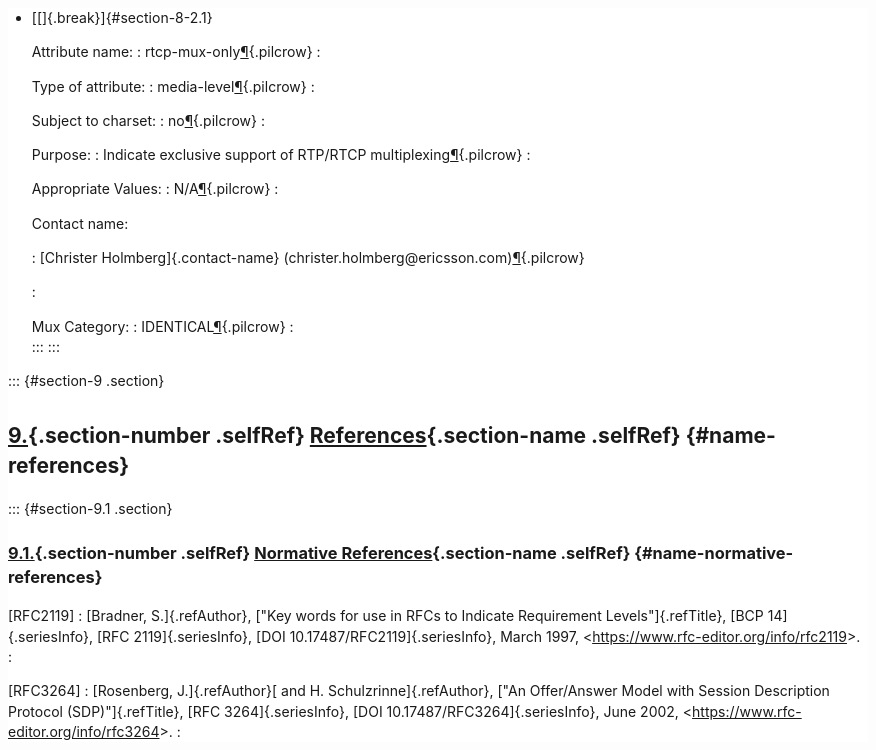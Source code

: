 -   [[]{.break}]{#section-8-2.1}

    Attribute name:
    :   rtcp-mux-only[¶](#section-8-2.1.1.2){.pilcrow}
    :   

    Type of attribute:
    :   media-level[¶](#section-8-2.1.1.4){.pilcrow}
    :   

    Subject to charset:
    :   no[¶](#section-8-2.1.1.6){.pilcrow}
    :   

    Purpose:
    :   Indicate exclusive support of RTP/RTCP
        multiplexing[¶](#section-8-2.1.1.8){.pilcrow}
    :   

    Appropriate Values:
    :   N/A[¶](#section-8-2.1.1.10){.pilcrow}
    :   

    Contact name:

    :   [Christer Holmberg]{.contact-name}
        (christer.holmberg\@ericsson.com)[¶](#section-8-2.1.1.12.1){.pilcrow}

    :   

    Mux Category:
    :   IDENTICAL[¶](#section-8-2.1.1.14){.pilcrow}
    :   
:::
:::

::: {#section-9 .section}
## [9.](#section-9){.section-number .selfRef} [References](#name-references){.section-name .selfRef} {#name-references}

::: {#section-9.1 .section}
### [9.1.](#section-9.1){.section-number .selfRef} [Normative References](#name-normative-references){.section-name .selfRef} {#name-normative-references}

\[RFC2119\]
:   [Bradner, S.]{.refAuthor}, [\"Key words for use in RFCs to Indicate
    Requirement Levels\"]{.refTitle}, [BCP 14]{.seriesInfo}, [RFC
    2119]{.seriesInfo}, [DOI 10.17487/RFC2119]{.seriesInfo}, March 1997,
    \<<https://www.rfc-editor.org/info/rfc2119>\>.
:   

\[RFC3264\]
:   [Rosenberg, J.]{.refAuthor}[ and H. Schulzrinne]{.refAuthor}, [\"An
    Offer/Answer Model with Session Description Protocol
    (SDP)\"]{.refTitle}, [RFC 3264]{.seriesInfo}, [DOI
    10.17487/RFC3264]{.seriesInfo}, June 2002,
    \<<https://www.rfc-editor.org/info/rfc3264>\>.
:   
